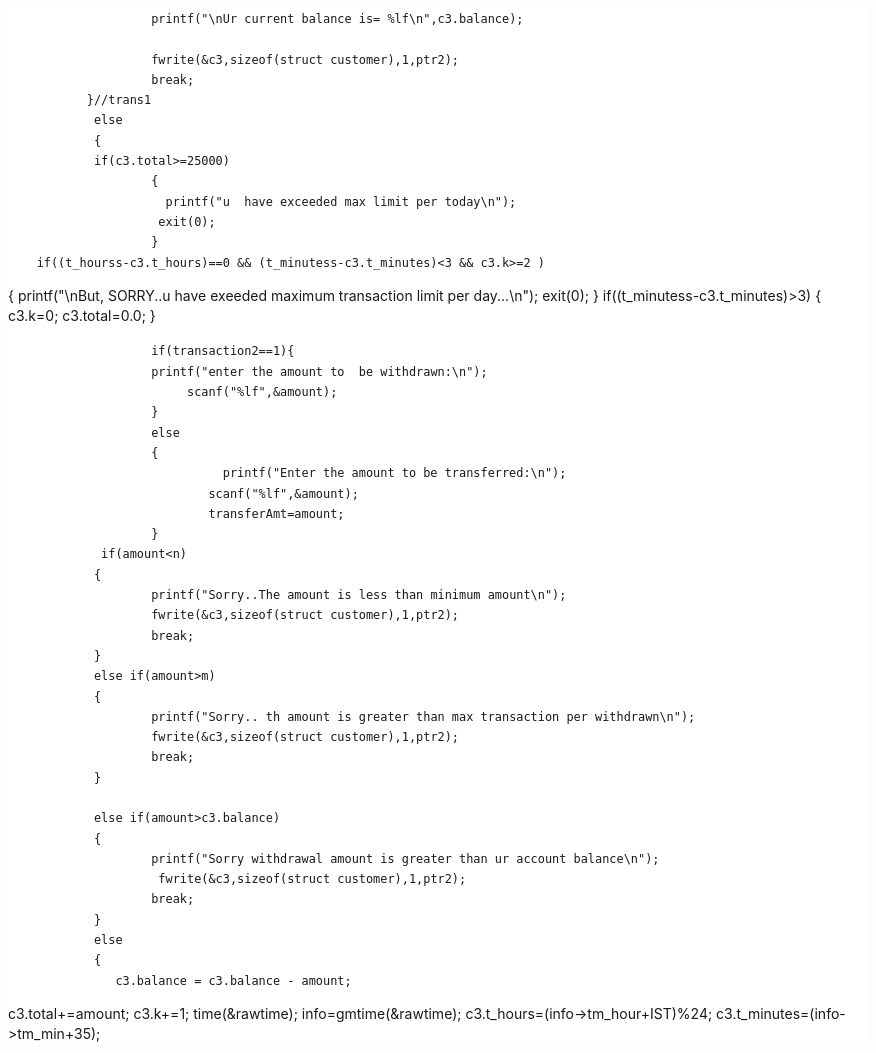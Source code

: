                         printf("\nUr current balance is= %lf\n",c3.balance);

                        fwrite(&c3,sizeof(struct customer),1,ptr2);
                        break;
               }//trans1
                else
                {
                if(c3.total>=25000)
                        {
                          printf("u  have exceeded max limit per today\n");
                         exit(0);
                        }
        if((t_hourss-c3.t_hours)==0 && (t_minutess-c3.t_minutes)<3 && c3.k>=2 )
{
                        printf("\nBut, SORRY..u have exeeded maximum transaction limit per day...\n");
                                exit(0);
                        }
                        if((t_minutess-c3.t_minutes)>3)
                        {
                        c3.k=0;
                        c3.total=0.0;
                        }

                        if(transaction2==1){
                        printf("enter the amount to  be withdrawn:\n");
                             scanf("%lf",&amount);
                        }
                        else
                        {
                                  printf("Enter the amount to be transferred:\n");
                                scanf("%lf",&amount);
                                transferAmt=amount;
                        }
                 if(amount<n)
                {
                        printf("Sorry..The amount is less than minimum amount\n");
                        fwrite(&c3,sizeof(struct customer),1,ptr2);
                        break;
                }
                else if(amount>m)
                {
                        printf("Sorry.. th amount is greater than max transaction per withdrawn\n");
                        fwrite(&c3,sizeof(struct customer),1,ptr2);
                        break;
                }

                else if(amount>c3.balance)
                {
                        printf("Sorry withdrawal amount is greater than ur account balance\n");
                         fwrite(&c3,sizeof(struct customer),1,ptr2);
                        break;
                }
                else
                {
                   c3.balance = c3.balance - amount;
 c3.total+=amount;
                   c3.k+=1;
                        time(&rawtime);
                        info=gmtime(&rawtime);
                        c3.t_hours=(info->tm_hour+IST)%24;
                        c3.t_minutes=(info->tm_min+35);
